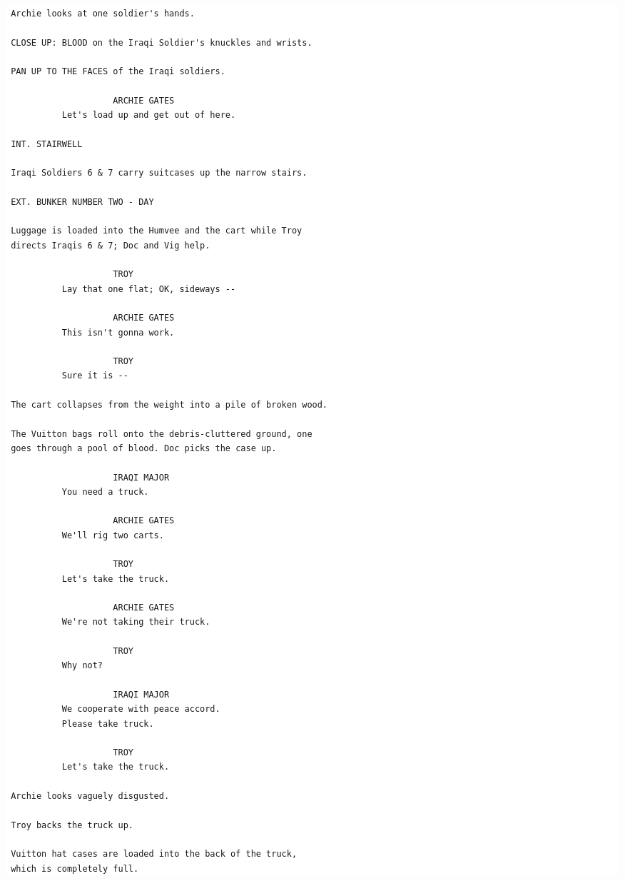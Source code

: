      Archie looks at one soldier's hands.

     CLOSE UP: BLOOD on the Iraqi Soldier's knuckles and wrists.

     PAN UP TO THE FACES of the Iraqi soldiers.

                         ARCHIE GATES
               Let's load up and get out of here.

     INT. STAIRWELL

     Iraqi Soldiers 6 & 7 carry suitcases up the narrow stairs.

     EXT. BUNKER NUMBER TWO - DAY

     Luggage is loaded into the Humvee and the cart while Troy
     directs Iraqis 6 & 7; Doc and Vig help.

                         TROY
               Lay that one flat; OK, sideways --

                         ARCHIE GATES
               This isn't gonna work.

                         TROY
               Sure it is --

     The cart collapses from the weight into a pile of broken wood.

     The Vuitton bags roll onto the debris-cluttered ground, one
     goes through a pool of blood. Doc picks the case up.

                         IRAQI MAJOR
               You need a truck.

                         ARCHIE GATES
               We'll rig two carts.

                         TROY
               Let's take the truck.

                         ARCHIE GATES
               We're not taking their truck.

                         TROY
               Why not?

                         IRAQI MAJOR
               We cooperate with peace accord.
               Please take truck.

                         TROY
               Let's take the truck.

     Archie looks vaguely disgusted.

     Troy backs the truck up.

     Vuitton hat cases are loaded into the back of the truck,
     which is completely full.
